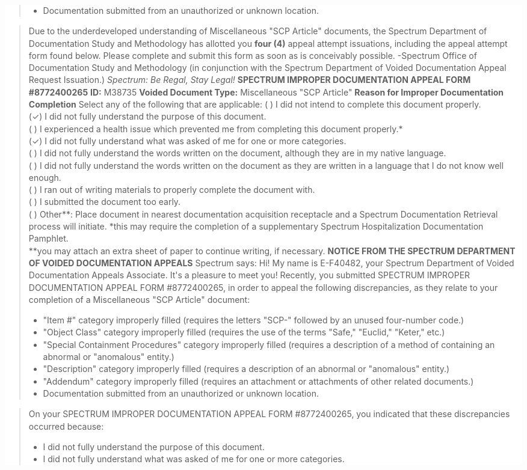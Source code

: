 >   * Documentation submitted from an unauthorized or unknown location.
> 

> Due to the underdeveloped understanding of Miscellaneous "SCP Article" documents, the Spectrum Department of Documentation Study and Methodology has allotted you **four (4)** appeal attempt issuations, including the appeal attempt form found below. Please complete and submit this form as soon as is conceivably possible.
> -Spectrum Office of Documentation Study and Methodology (in conjunction with the Spectrum Department of Voided Documentation Appeal Request Issuation.)
> _Spectrum: Be Regal, Stay Legal!_
> **SPECTRUM IMPROPER DOCUMENTATION APPEAL FORM #8772400265**
> **ID:** M38735
> **Voided Document Type:** Miscellaneous "SCP Article"
> **Reason for Improper Documentation Completion** Select any of the following that are applicable:
> ( ) I did not intend to complete this document properly.  
>  (✓) I did not fully understand the purpose of this document.  
>  ( ) I experienced a health issue which prevented me from completing this document properly.*  
>  (✓) I did not fully understand what was asked of me for one or more categories.  
>  ( ) I did not fully understand the words written on the document, although they are in my native language.  
>  ( ) I did not fully understand the words written on the document as they are written in a language that I do not know well enough.  
>  ( ) I ran out of writing materials to properly complete the document with.  
>  ( ) I submitted the document too early.  
>  ( ) Other**:
> Place document in nearest documentation acquisition receptacle and a Spectrum Documentation Retrieval process will initiate.
> *this may require the completion of a supplementary Spectrum Hospitalization Documentation Pamphlet.  
>  **you may attach an extra sheet of paper to continue writing, if necessary.
> **NOTICE FROM THE SPECTRUM DEPARTMENT OF VOIDED DOCUMENTATION APPEALS**
> Spectrum says: Hi! My name is E-F40482, your Spectrum Department of Voided Documentation Appeals Associate. It's a pleasure to meet you!
> Recently, you submitted SPECTRUM IMPROPER DOCUMENTATION APPEAL FORM #8772400265, in order to appeal the following discrepancies, as they relate to your completion of a Miscellaneous "SCP Article" document:
>   * "Item #" category improperly filled (requires the letters "SCP-" followed by an unused four-number code.)
>   * "Object Class" category improperly filled (requires the use of the terms "Safe," "Euclid," "Keter," etc.)
>   * "Special Containment Procedures" category improperly filled (requires a description of a method of containing an abnormal or "anomalous" entity.)
>   * "Description" category improperly filled (requires a description of an abnormal or "anomalous" entity.)
>   * "Addendum" category improperly filled (requires an attachment or attachments of other related documents.)
>   * Documentation submitted from an unauthorized or unknown location.
> 

> On your SPECTRUM IMPROPER DOCUMENTATION APPEAL FORM #8772400265, you indicated that these discrepancies occurred because:
>   * I did not fully understand the purpose of this document.
>   * I did not fully understand what was asked of me for one or more categories.
> 
